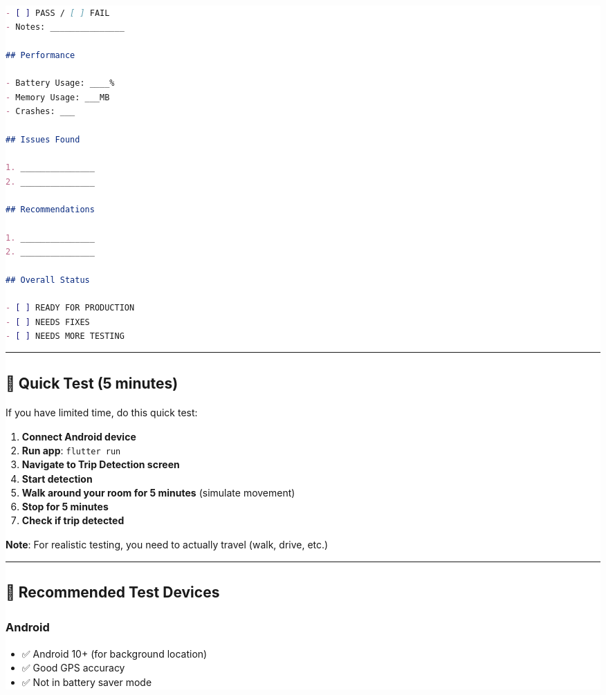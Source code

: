 ```markdown
- [ ] PASS / [ ] FAIL
- Notes: _______________

## Performance

- Battery Usage: ____%
- Memory Usage: ___MB
- Crashes: ___

## Issues Found

1. _______________
2. _______________

## Recommendations

1. _______________
2. _______________

## Overall Status

- [ ] READY FOR PRODUCTION
- [ ] NEEDS FIXES
- [ ] NEEDS MORE TESTING
```

---

## 🚀 Quick Test (5 minutes)

If you have limited time, do this quick test:

1. **Connect Android device**
2. **Run app**: `flutter run`
3. **Navigate to Trip Detection screen**
4. **Start detection**
5. **Walk around your room for 5 minutes** (simulate movement)
6. **Stop for 5 minutes**
7. **Check if trip detected**

**Note**: For realistic testing, you need to actually travel (walk, drive, etc.)

---

## 📱 Recommended Test Devices

### Android
- ✅ Android 10+ (for background location)
- ✅ Good GPS accuracy
- ✅ Not in battery saver mode
